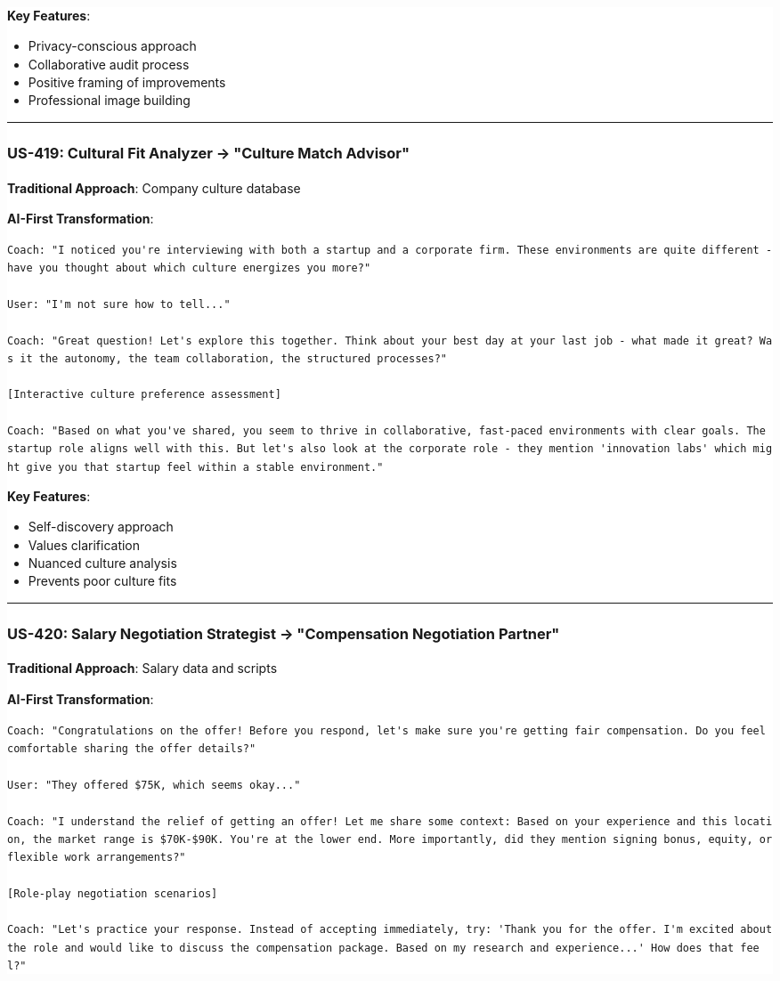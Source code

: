 **Key Features**:
- Privacy-conscious approach
- Collaborative audit process
- Positive framing of improvements
- Professional image building

---

### US-419: Cultural Fit Analyzer → "Culture Match Advisor"

**Traditional Approach**: Company culture database

**AI-First Transformation**:
```
Coach: "I noticed you're interviewing with both a startup and a corporate firm. These environments are quite different - have you thought about which culture energizes you more?"

User: "I'm not sure how to tell..."

Coach: "Great question! Let's explore this together. Think about your best day at your last job - what made it great? Was it the autonomy, the team collaboration, the structured processes?"

[Interactive culture preference assessment]

Coach: "Based on what you've shared, you seem to thrive in collaborative, fast-paced environments with clear goals. The startup role aligns well with this. But let's also look at the corporate role - they mention 'innovation labs' which might give you that startup feel within a stable environment."
```

**Key Features**:
- Self-discovery approach
- Values clarification
- Nuanced culture analysis
- Prevents poor culture fits

---

### US-420: Salary Negotiation Strategist → "Compensation Negotiation Partner"

**Traditional Approach**: Salary data and scripts

**AI-First Transformation**:
```
Coach: "Congratulations on the offer! Before you respond, let's make sure you're getting fair compensation. Do you feel comfortable sharing the offer details?"

User: "They offered $75K, which seems okay..."

Coach: "I understand the relief of getting an offer! Let me share some context: Based on your experience and this location, the market range is $70K-$90K. You're at the lower end. More importantly, did they mention signing bonus, equity, or flexible work arrangements?"

[Role-play negotiation scenarios]

Coach: "Let's practice your response. Instead of accepting immediately, try: 'Thank you for the offer. I'm excited about the role and would like to discuss the compensation package. Based on my research and experience...' How does that feel?"
```
